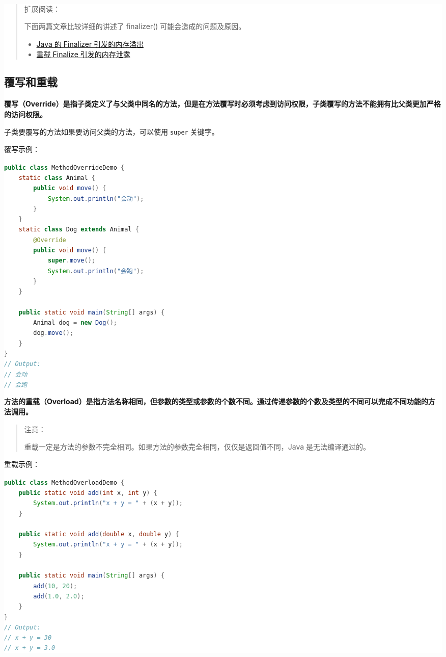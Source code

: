 > 扩展阅读：
>
> 下面两篇文章比较详细的讲述了 finalizer() 可能会造成的问题及原因。
>
> - [Java 的 Finalizer 引发的内存溢出](http://www.cnblogs.com/benwu/articles/5812903.html)
> - [重载 Finalize 引发的内存泄露](https://zhuanlan.zhihu.com/p/27850176)

## 覆写和重载

**覆写（Override）是指子类定义了与父类中同名的方法，但是在方法覆写时必须考虑到访问权限，子类覆写的方法不能拥有比父类更加严格的访问权限。**

子类要覆写的方法如果要访问父类的方法，可以使用 `super` 关键字。

覆写示例：

```java
public class MethodOverrideDemo {
    static class Animal {
        public void move() {
            System.out.println("会动");
        }
    }
    static class Dog extends Animal {
        @Override
        public void move() {
            super.move();
            System.out.println("会跑");
        }
    }

    public static void main(String[] args) {
        Animal dog = new Dog();
        dog.move();
    }
}
// Output:
// 会动
// 会跑
```

**方法的重载（Overload）是指方法名称相同，但参数的类型或参数的个数不同。通过传递参数的个数及类型的不同可以完成不同功能的方法调用。**

> 注意：
>
> 重载一定是方法的参数不完全相同。如果方法的参数完全相同，仅仅是返回值不同，Java 是无法编译通过的。

重载示例：

```java
public class MethodOverloadDemo {
    public static void add(int x, int y) {
        System.out.println("x + y = " + (x + y));
    }

    public static void add(double x, double y) {
        System.out.println("x + y = " + (x + y));
    }

    public static void main(String[] args) {
        add(10, 20);
        add(1.0, 2.0);
    }
}
// Output:
// x + y = 30
// x + y = 3.0
```

